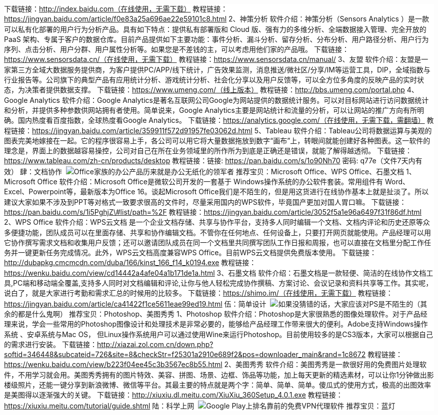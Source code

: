 下载链接：http://index.baidu.com（在线使用，无需下载）
教程链接：https://jingyan.baidu.com/article/f0e83a25a696ae22e59101c8.html
2、神策分析
软件介绍：神策分析（Sensors Analytics ）是一款可以私有化部署的用户行为分析产品。具有如下特点：提供私有部署版和 Cloud 版、强有力的多维分析、全端数据接入管理、完全开放的 PaaS 架构、专属于客户的数据仓库。目前产品提供如下主要功能：事件分析、漏斗分析、留存分析、分布分析、用户路径分析、用户行为序列、点击分析、用户分群、用户属性分析等。如果您是不差钱的主，可以考虑用他们家的产品哦。
下载链接：https://www.sensorsdata.cn/（在线使用，无需下载）
教程链接：https://www.sensorsdata.cn/manual/
3、友盟
软件介绍：友盟是一家第三方全域大数据服务提供商，为客户提供PC/APP/线下统计，广告效果监测，消息推送/微社区/分享/IM等运营工具，DIP，全域指数与行业报告等。公司旗下的典型产品有应用统计分析、游戏统计分析、社会化分享以及用户反馈等，可以全方位多角度的反映产品的实时状态，为决策者提供数据支撑。
下载链接：https://www.umeng.com/（线上版本）
教程链接：http://bbs.umeng.com/portal.php
4、Google Analytics
软件介绍：Google Analytics是著名互联网公司Google为网站提供的数据统计服务。可以对目标网站进行访问数据统计和分析，并提供多种参数供网站拥有者使用。简单说来，Google Analytics主要是网站统计和流量的分析，可以让网站的推广方向有所明确。国内热度看百度指数，全球热度看Google Analytics。
下载链接：https://analytics.google.com/（在线使用，无需下载，需翻墙）
教程链接：https://jingyan.baidu.com/article/359911f572d91957fe03062d.html
5、Tableau
软件介绍：Tableau公司将数据运算与美观的图表完美地嫁接在一起。它的程序很容易上手，各公司可以用它将大量数据拖放到数字“画布”上，转眼间就能创建好各种图表。这一软件的理念是，界面上的数据越容易操控，公司对自己在所在业务领域里的所作所为到底是正确还是错误，就能了解得越透彻。
下载链接：https://www.tableau.com/zh-cn/products/desktop
教程链接：链接: https://pan.baidu.com/s/1o90Nh70 密码: q77e（文件7天内有效）
肆：文档协作
﻿
![](http://image.uc.cn/o/wemedia/s/2018/7a0f30eca4634b0c8423bc59b097bce1x1105x339x28.jpeg;,3,jpegx;3,700x.jpg)﻿Office家族的办公产品历来就是办公无纸化的领军者
推荐宝贝：Microsoft Office、WPS Office、石墨文档
1、Microsoft Office
软件介绍：Microsoft Office是微软公司开发的一套基于 Windows操作系统的办公软件套装。常用组件有 Word、Excel、Powerpoint等，最新版本为Office 16。谈起Microsoft Office我们是不陌生的，但是用这货进行在线协作基本上就是扯淡了。所以建议大家如果不涉及到PPT等对格式一致要求很高的文件时，尽量采用国内的WPS软件，毕竟国产更加对国人胃口嘛。
下载链接：https://pan.baidu.com/s/1i5PghjZ\#list/path=%2F
教程链接：https://jingyan.baidu.com/article/3052f5a1e96a6497f31f86df.html
2、WPS Office
软件介绍：WPS云文档 是一个企业文档存储、共享与协作平台，支持多人同时编辑一个文档、文档内评论和历史还原等众多便捷功能，团队成员可以在里面存储、共享和协作编辑文档。不管你在任何地点、任何设备上，只要打开网页就能使用。产品经理可以用它协作撰写需求文档和收集用户反馈；还可以邀请团队成员在同一个文档里共同撰写团队工作日报和周报，也可以直接在文档里分配工作任务并一键更新任务完成情况。此外，WPS云文档高度兼容WPS Office。目前WPS云文档提供免费版本使用。
下载链接：http://dubapkg.cmcmcdn.com/duba/166/kinst_166_f14_k0194.exe
教程链接：https://wenku.baidu.com/view/cd14442a4afe04a1b171de1a.html
3、石墨文档
软件介绍：石墨文档是一款轻便、简洁的在线协作文档工具,PC端和移动端全覆盖,支持多人同时对文档编辑和评论,让你与他人轻松完成协作撰稿、方案讨论、会议记录和资料共享等工作。其实呢，说白了，就是大家进行考勤和需求汇总的时候用的比较多。
下载链接：https://shimo.im/（在线使用，无需下载）
教程链接：https://jingyan.baidu.com/article/ca41422f1ce5611eae99ed19.html
伍：简单设计
﻿
![](http://image.uc.cn/o/wemedia/s/2018/e36f90059dbeaf025f13ce1cf0ff6ad8x640x231x15.jpeg;,3,jpegx;3,700x.jpg)﻿如果没猜错的话，大家应该对PS是不陌生的（其余的都是什么鬼啊）
推荐宝贝：Photoshop、美图秀秀
1、Photoshop
软件介绍：Photoshop是大家很熟悉的图像处理软件。对于产品经理来说，学会一些常用的Photoshop图像设计和处理技术是非常必要的，能够给产品经理工作带来很大的便利。Adobe支持Windows操作系统 、安卓系统与Mac OS， 但Linux操作系统用户可以通过使用Wine来运行Photoshop。目前使用较多的是CS3版本，大家可以根据自己的需求进行安装。
下载链接：http://xiazai.zol.com.cn/down.php?softid=346448&subcateid=726&site=8&checkStr=f25301a2910e689f2&pos=downloader_main&rand=1c8672
教程链接：https://wenku.baidu.com/view/b223f04ee45c3b3567ec8b55.html
2、美图秀秀
软件介绍：美图秀秀是一款很好用的免费图片处理软件，不用学习就会用。美图秀秀拥有的图片特效、美容、拼图、场景、边框、饰品等功能，加上每天更新的精选素材，可以让你1分钟做出影楼级照片，还能一键分享到新浪微博、微信等平台。其最主要的特点就是两个字：简单、简单、简单。傻瓜式的使用方式，极高的出图效率是美图得以逐渐强大的关键。
下载链接：http://xiuxiu.dl.meitu.com/XiuXiu_360Setup_4.0.1.exe
教程链接：https://xiuxiu.meitu.com/tutorial/guide.shtml
陆：科学上网
﻿
![](http://image.uc.cn/o/wemedia/s/2018/e7a6678e9609e0ccd9bd08bcdd886f7ax640x228x14.jpeg;,3,jpegx;3,700x.jpg)﻿Google Play上排名靠前的免费VPN代理软件
推荐宝贝：蓝灯